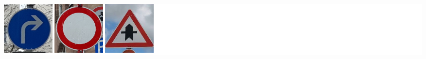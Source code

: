 <img src="./Images/7-33.jpg" width="100"> <img src="./Images/8-15.jpg" width="100"> <img src="./Images/9-11.jpg" width="100"> 